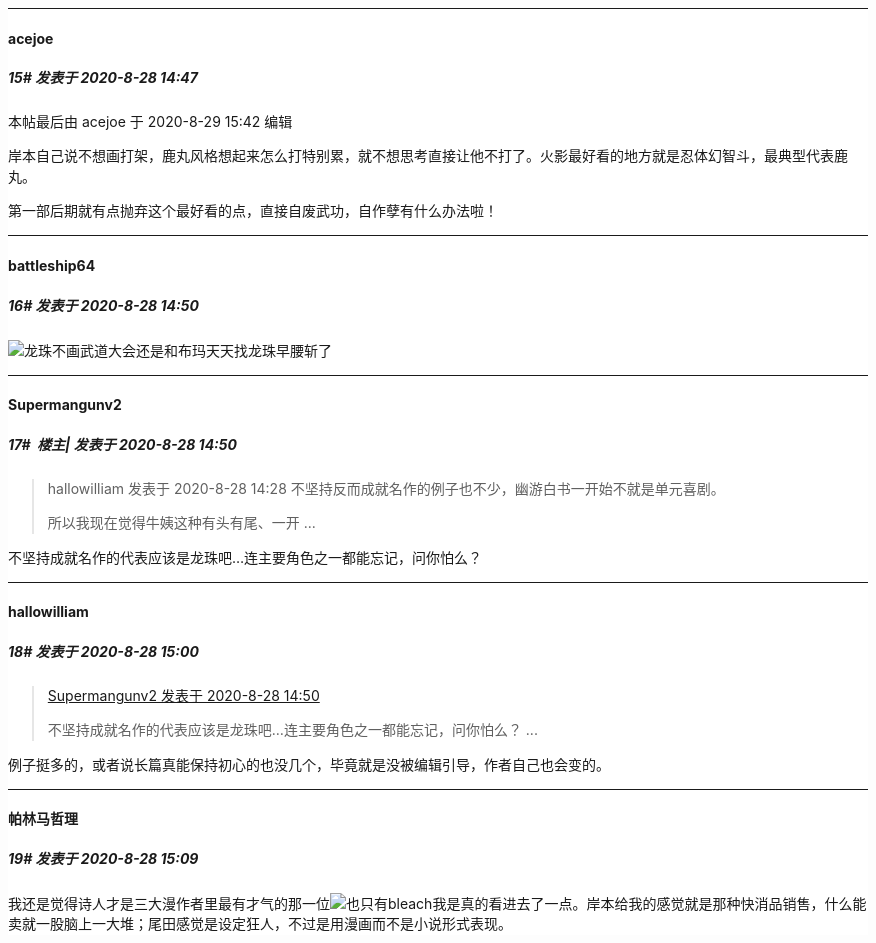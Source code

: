 
-----

####  acejoe  
##### 15#       发表于 2020-8-28 14:47


 本帖最后由 acejoe 于 2020-8-29 15:42 编辑 

岸本自己说不想画打架，鹿丸风格想起来怎么打特别累，就不想思考直接让他不打了。火影最好看的地方就是忍体幻智斗，最典型代表鹿丸。

第一部后期就有点抛弃这个最好看的点，直接自废武功，自作孽有什么办法啦！


-----

####  battleship64  
##### 16#       发表于 2020-8-28 14:50


<img src="https://static.saraba1st.com/image/smiley/face2017/067.png" referrerpolicy="no-referrer">龙珠不画武道大会还是和布玛天天找龙珠早腰斩了


-----

####  Supermangunv2  
##### 17#         楼主| 发表于 2020-8-28 14:50


<blockquote>hallowilliam 发表于 2020-8-28 14:28
不坚持反而成就名作的例子也不少，幽游白书一开始不就是单元喜剧。


所以我现在觉得牛姨这种有头有尾、一开 ...</blockquote>
不坚持成就名作的代表应该是龙珠吧…连主要角色之一都能忘记，问你怕么？


-----

####  hallowilliam  
##### 18#       发表于 2020-8-28 15:00


<blockquote><a href="httphttps://bbs.saraba1st.com/2b/forum.php?mod=redirect&amp;goto=findpost&amp;pid=48575355&amp;ptid=1956960" target="_blank">Supermangunv2 发表于 2020-8-28 14:50</a>

不坚持成就名作的代表应该是龙珠吧…连主要角色之一都能忘记，问你怕么？ ...</blockquote>
例子挺多的，或者说长篇真能保持初心的也没几个，毕竟就是没被编辑引导，作者自己也会变的。


-----

####  帕林马哲理  
##### 19#       发表于 2020-8-28 15:09


我还是觉得诗人才是三大漫作者里最有才气的那一位<img src="https://static.saraba1st.com/image/smiley/face2017/001.png" referrerpolicy="no-referrer">也只有bleach我是真的看进去了一点。岸本给我的感觉就是那种快消品销售，什么能卖就一股脑上一大堆；尾田感觉是设定狂人，不过是用漫画而不是小说形式表现。

